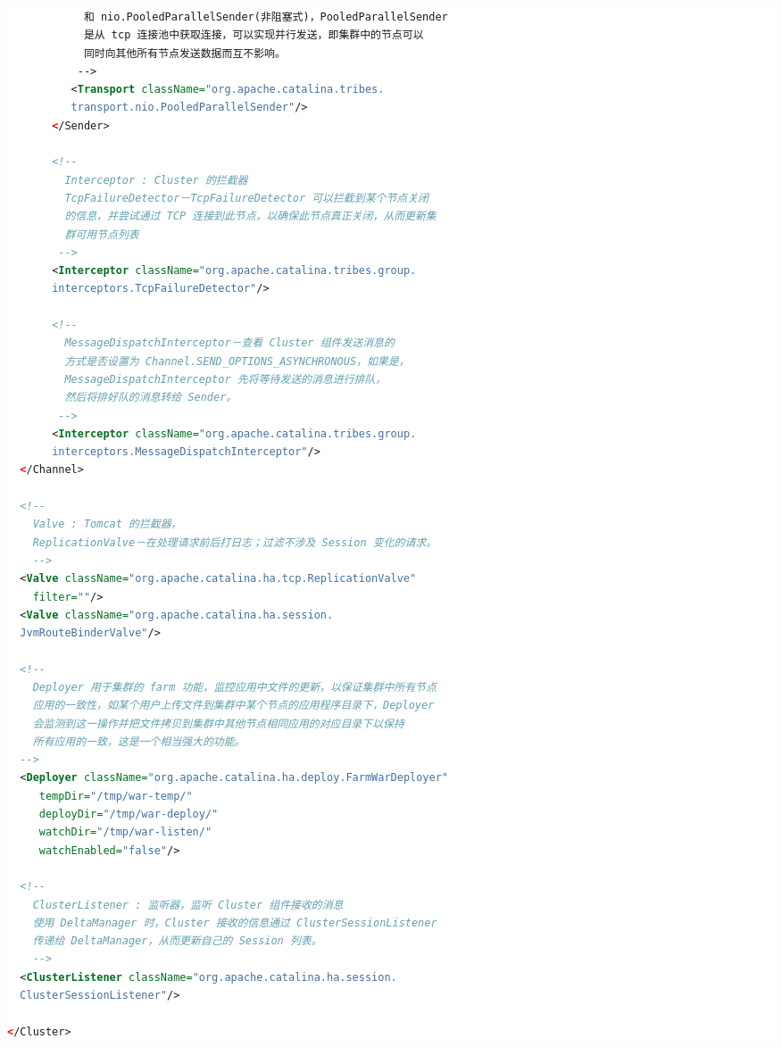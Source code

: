 ```xml
            和 nio.PooledParallelSender(非阻塞式)，PooledParallelSender
            是从 tcp 连接池中获取连接，可以实现并行发送，即集群中的节点可以
            同时向其他所有节点发送数据而互不影响。
           -->
          <Transport className="org.apache.catalina.tribes.
          transport.nio.PooledParallelSender"/>     
       </Sender>
       
       <!--
         Interceptor : Cluster 的拦截器
         TcpFailureDetector－TcpFailureDetector 可以拦截到某个节点关闭
         的信息，并尝试通过 TCP 连接到此节点，以确保此节点真正关闭，从而更新集
         群可用节点列表                 
        -->
       <Interceptor className="org.apache.catalina.tribes.group.
       interceptors.TcpFailureDetector"/>
       
       <!--
         MessageDispatchInterceptor－查看 Cluster 组件发送消息的
         方式是否设置为 Channel.SEND_OPTIONS_ASYNCHRONOUS，如果是，
         MessageDispatchInterceptor 先将等待发送的消息进行排队，
         然后将排好队的消息转给 Sender。
        -->
       <Interceptor className="org.apache.catalina.tribes.group.
       interceptors.MessageDispatchInterceptor"/>
  </Channel>
 
  <!--
    Valve : Tomcat 的拦截器，
    ReplicationValve－在处理请求前后打日志；过滤不涉及 Session 变化的请求。                 
    -->
  <Valve className="org.apache.catalina.ha.tcp.ReplicationValve"
    filter=""/>
  <Valve className="org.apache.catalina.ha.session.
  JvmRouteBinderValve"/>
 
  <!--
    Deployer 用于集群的 farm 功能，监控应用中文件的更新，以保证集群中所有节点
    应用的一致性，如某个用户上传文件到集群中某个节点的应用程序目录下，Deployer
    会监测到这一操作并把文件拷贝到集群中其他节点相同应用的对应目录下以保持
    所有应用的一致，这是一个相当强大的功能。
  -->
  <Deployer className="org.apache.catalina.ha.deploy.FarmWarDeployer"
     tempDir="/tmp/war-temp/"
     deployDir="/tmp/war-deploy/"
     watchDir="/tmp/war-listen/"
     watchEnabled="false"/>
 
  <!--
    ClusterListener : 监听器，监听 Cluster 组件接收的消息
    使用 DeltaManager 时，Cluster 接收的信息通过 ClusterSessionListener
    传递给 DeltaManager，从而更新自己的 Session 列表。
    -->
  <ClusterListener className="org.apache.catalina.ha.session.
  ClusterSessionListener"/>
  
</Cluster>
```
